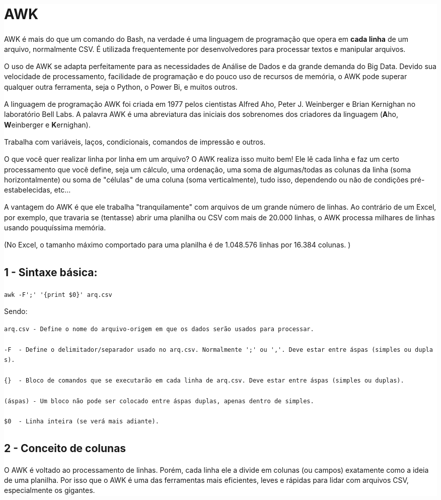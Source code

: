 # AWK

AWK é mais do que um comando do Bash, na verdade é uma linguagem de programação que opera em **cada linha** de um arquivo, normalmente CSV. É utilizada frequentemente por desenvolvedores para processar textos e manipular arquivos.

O uso de AWK se adapta perfeitamente para as necessidades de Análise de Dados e da grande demanda do Big Data. Devido sua velocidade de processamento, facilidade de programação e do pouco uso de recursos de memória, o AWK pode superar qualquer outra ferramenta, seja o Python, o Power Bi, e muitos outros. 

A linguagem de programação AWK foi criada em 1977 pelos cientistas Alfred Aho, Peter J. Weinberger e Brian Kernighan no laboratório Bell Labs. A palavra AWK é uma abreviatura das iniciais dos sobrenomes dos criadores da linguagem (**A**ho, **W**einberger e **K**ernighan).

Trabalha com variáveis, laços, condicionais, comandos de impressão e outros. 

O que você quer realizar linha por linha em um arquivo? O AWK realiza isso muito bem! Ele lê cada linha e faz um certo processamento que você define, seja um cálculo, uma ordenação, uma soma de algumas/todas as colunas da linha (soma horizontalmente) ou soma de "células" de uma coluna (soma verticalmente), tudo isso, dependendo ou não de condições pré-estabelecidas, etc...

A vantagem do AWK é que ele trabalha "tranquilamente" com arquivos de um grande número de linhas. Ao contrário de um Excel, por exemplo, que travaria se (tentasse) abrir uma planilha ou CSV com mais de 20.000 linhas, o AWK processa milhares de linhas usando pouquíssima memória.

(No Excel, o tamanho máximo comportado para uma planilha é de 1.048.576 linhas por 16.384 colunas. )


## 1 - Sintaxe básica:

` awk -F';' '{print $0}' arq.csv `

Sendo:

```
arq.csv	- Define o nome do arquivo-origem em que os dados serão usados para processar.

-F 	- Define o delimitador/separador usado no arq.csv. Normalmente ';' ou ','. Deve estar entre áspas (simples ou duplas).

{}	- Bloco de comandos que se executarão em cada linha de arq.csv. Deve estar entre áspas (simples ou duplas).

(áspas)	- Um bloco não pode ser colocado entre áspas duplas, apenas dentro de simples.

$0	- Linha inteira (se verá mais adiante).
```

## 2 - Conceito de colunas 

O AWK é voltado ao processamento de linhas. Porém, cada linha ele a divide em colunas (ou campos) exatamente como a ideia de uma planilha. Por isso que o AWK é uma das ferramentas mais eficientes, leves e rápidas para lidar com arquivos CSV, especialmente os gigantes.
